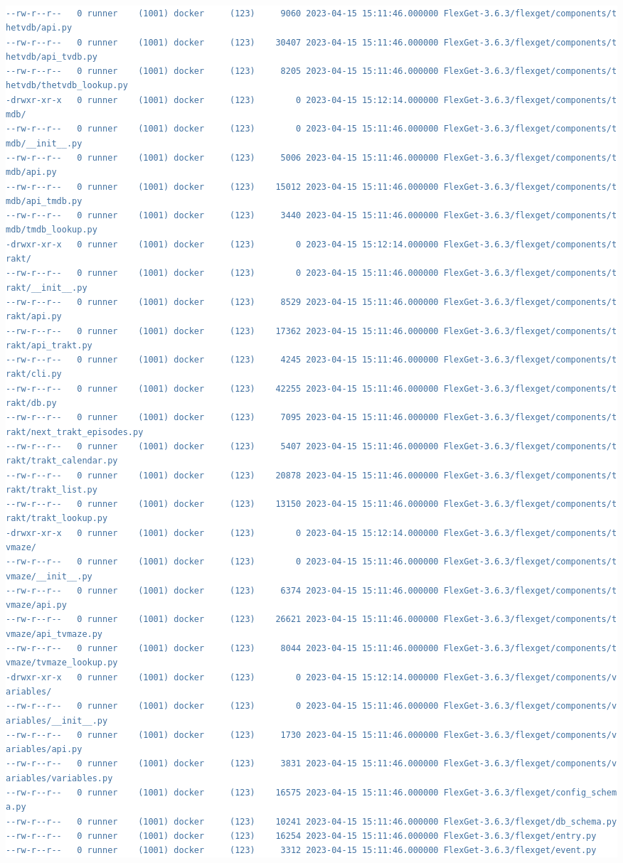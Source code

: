 ```diff
--rw-r--r--   0 runner    (1001) docker     (123)     9060 2023-04-15 15:11:46.000000 FlexGet-3.6.3/flexget/components/thetvdb/api.py
--rw-r--r--   0 runner    (1001) docker     (123)    30407 2023-04-15 15:11:46.000000 FlexGet-3.6.3/flexget/components/thetvdb/api_tvdb.py
--rw-r--r--   0 runner    (1001) docker     (123)     8205 2023-04-15 15:11:46.000000 FlexGet-3.6.3/flexget/components/thetvdb/thetvdb_lookup.py
-drwxr-xr-x   0 runner    (1001) docker     (123)        0 2023-04-15 15:12:14.000000 FlexGet-3.6.3/flexget/components/tmdb/
--rw-r--r--   0 runner    (1001) docker     (123)        0 2023-04-15 15:11:46.000000 FlexGet-3.6.3/flexget/components/tmdb/__init__.py
--rw-r--r--   0 runner    (1001) docker     (123)     5006 2023-04-15 15:11:46.000000 FlexGet-3.6.3/flexget/components/tmdb/api.py
--rw-r--r--   0 runner    (1001) docker     (123)    15012 2023-04-15 15:11:46.000000 FlexGet-3.6.3/flexget/components/tmdb/api_tmdb.py
--rw-r--r--   0 runner    (1001) docker     (123)     3440 2023-04-15 15:11:46.000000 FlexGet-3.6.3/flexget/components/tmdb/tmdb_lookup.py
-drwxr-xr-x   0 runner    (1001) docker     (123)        0 2023-04-15 15:12:14.000000 FlexGet-3.6.3/flexget/components/trakt/
--rw-r--r--   0 runner    (1001) docker     (123)        0 2023-04-15 15:11:46.000000 FlexGet-3.6.3/flexget/components/trakt/__init__.py
--rw-r--r--   0 runner    (1001) docker     (123)     8529 2023-04-15 15:11:46.000000 FlexGet-3.6.3/flexget/components/trakt/api.py
--rw-r--r--   0 runner    (1001) docker     (123)    17362 2023-04-15 15:11:46.000000 FlexGet-3.6.3/flexget/components/trakt/api_trakt.py
--rw-r--r--   0 runner    (1001) docker     (123)     4245 2023-04-15 15:11:46.000000 FlexGet-3.6.3/flexget/components/trakt/cli.py
--rw-r--r--   0 runner    (1001) docker     (123)    42255 2023-04-15 15:11:46.000000 FlexGet-3.6.3/flexget/components/trakt/db.py
--rw-r--r--   0 runner    (1001) docker     (123)     7095 2023-04-15 15:11:46.000000 FlexGet-3.6.3/flexget/components/trakt/next_trakt_episodes.py
--rw-r--r--   0 runner    (1001) docker     (123)     5407 2023-04-15 15:11:46.000000 FlexGet-3.6.3/flexget/components/trakt/trakt_calendar.py
--rw-r--r--   0 runner    (1001) docker     (123)    20878 2023-04-15 15:11:46.000000 FlexGet-3.6.3/flexget/components/trakt/trakt_list.py
--rw-r--r--   0 runner    (1001) docker     (123)    13150 2023-04-15 15:11:46.000000 FlexGet-3.6.3/flexget/components/trakt/trakt_lookup.py
-drwxr-xr-x   0 runner    (1001) docker     (123)        0 2023-04-15 15:12:14.000000 FlexGet-3.6.3/flexget/components/tvmaze/
--rw-r--r--   0 runner    (1001) docker     (123)        0 2023-04-15 15:11:46.000000 FlexGet-3.6.3/flexget/components/tvmaze/__init__.py
--rw-r--r--   0 runner    (1001) docker     (123)     6374 2023-04-15 15:11:46.000000 FlexGet-3.6.3/flexget/components/tvmaze/api.py
--rw-r--r--   0 runner    (1001) docker     (123)    26621 2023-04-15 15:11:46.000000 FlexGet-3.6.3/flexget/components/tvmaze/api_tvmaze.py
--rw-r--r--   0 runner    (1001) docker     (123)     8044 2023-04-15 15:11:46.000000 FlexGet-3.6.3/flexget/components/tvmaze/tvmaze_lookup.py
-drwxr-xr-x   0 runner    (1001) docker     (123)        0 2023-04-15 15:12:14.000000 FlexGet-3.6.3/flexget/components/variables/
--rw-r--r--   0 runner    (1001) docker     (123)        0 2023-04-15 15:11:46.000000 FlexGet-3.6.3/flexget/components/variables/__init__.py
--rw-r--r--   0 runner    (1001) docker     (123)     1730 2023-04-15 15:11:46.000000 FlexGet-3.6.3/flexget/components/variables/api.py
--rw-r--r--   0 runner    (1001) docker     (123)     3831 2023-04-15 15:11:46.000000 FlexGet-3.6.3/flexget/components/variables/variables.py
--rw-r--r--   0 runner    (1001) docker     (123)    16575 2023-04-15 15:11:46.000000 FlexGet-3.6.3/flexget/config_schema.py
--rw-r--r--   0 runner    (1001) docker     (123)    10241 2023-04-15 15:11:46.000000 FlexGet-3.6.3/flexget/db_schema.py
--rw-r--r--   0 runner    (1001) docker     (123)    16254 2023-04-15 15:11:46.000000 FlexGet-3.6.3/flexget/entry.py
--rw-r--r--   0 runner    (1001) docker     (123)     3312 2023-04-15 15:11:46.000000 FlexGet-3.6.3/flexget/event.py
```